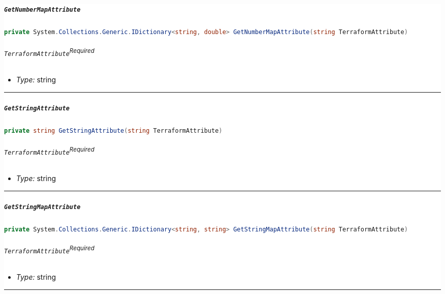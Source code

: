 
##### `GetNumberMapAttribute` <a name="GetNumberMapAttribute" id="@cdktf/provider-snowflake.dataSnowflakeRowAccessPolicies.DataSnowflakeRowAccessPoliciesInOutputReference.getNumberMapAttribute"></a>

```csharp
private System.Collections.Generic.IDictionary<string, double> GetNumberMapAttribute(string TerraformAttribute)
```

###### `TerraformAttribute`<sup>Required</sup> <a name="TerraformAttribute" id="@cdktf/provider-snowflake.dataSnowflakeRowAccessPolicies.DataSnowflakeRowAccessPoliciesInOutputReference.getNumberMapAttribute.parameter.terraformAttribute"></a>

- *Type:* string

---

##### `GetStringAttribute` <a name="GetStringAttribute" id="@cdktf/provider-snowflake.dataSnowflakeRowAccessPolicies.DataSnowflakeRowAccessPoliciesInOutputReference.getStringAttribute"></a>

```csharp
private string GetStringAttribute(string TerraformAttribute)
```

###### `TerraformAttribute`<sup>Required</sup> <a name="TerraformAttribute" id="@cdktf/provider-snowflake.dataSnowflakeRowAccessPolicies.DataSnowflakeRowAccessPoliciesInOutputReference.getStringAttribute.parameter.terraformAttribute"></a>

- *Type:* string

---

##### `GetStringMapAttribute` <a name="GetStringMapAttribute" id="@cdktf/provider-snowflake.dataSnowflakeRowAccessPolicies.DataSnowflakeRowAccessPoliciesInOutputReference.getStringMapAttribute"></a>

```csharp
private System.Collections.Generic.IDictionary<string, string> GetStringMapAttribute(string TerraformAttribute)
```

###### `TerraformAttribute`<sup>Required</sup> <a name="TerraformAttribute" id="@cdktf/provider-snowflake.dataSnowflakeRowAccessPolicies.DataSnowflakeRowAccessPoliciesInOutputReference.getStringMapAttribute.parameter.terraformAttribute"></a>

- *Type:* string

---